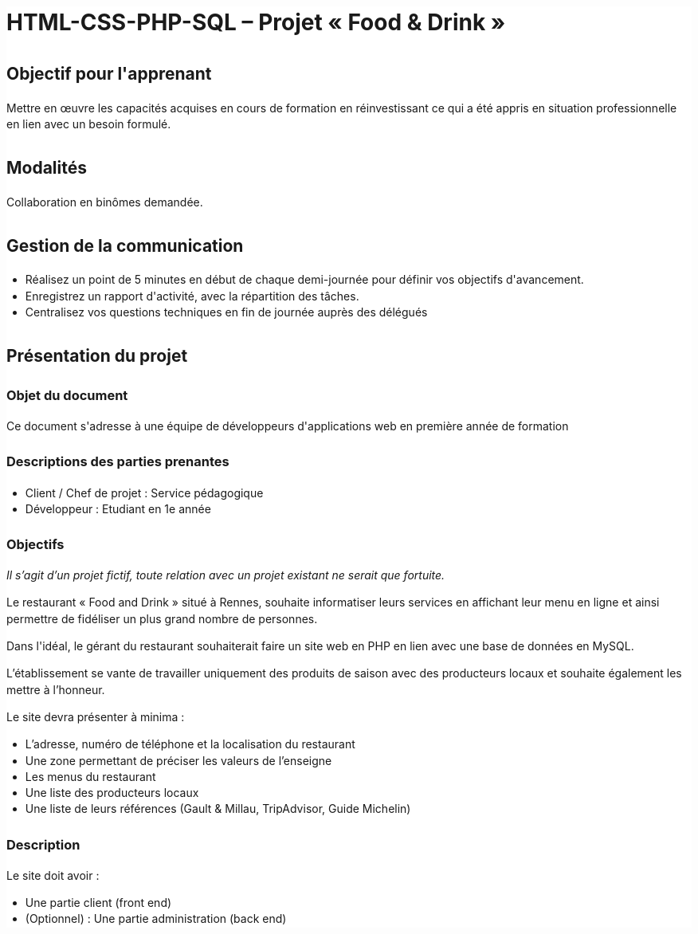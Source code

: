 # HTML-CSS-PHP-SQL – Projet « Food & Drink »
## Objectif pour l'apprenant
Mettre en œuvre les capacités acquises en cours de formation en réinvestissant ce qui a été appris en situation professionnelle en lien avec un besoin formulé.

## Modalités
Collaboration en binômes demandée.  

## Gestion de la communication
-   Réalisez un point de 5 minutes en début de chaque demi-journée pour définir vos objectifs d'avancement.    
-   Enregistrez un rapport d'activité, avec la répartition des tâches.
-   Centralisez vos questions techniques en fin de journée auprès des délégués

## Présentation du projet

### Objet du document
Ce document s'adresse à une équipe de développeurs d'applications web en première année de formation

### Descriptions des parties prenantes
-   Client / Chef de projet : Service pédagogique
-   Développeur : Etudiant en 1e année

### Objectifs

_Il s’agit d’un projet fictif, toute relation avec un projet existant ne serait que fortuite._

Le restaurant « Food and Drink » situé à Rennes, souhaite informatiser leurs services en affichant leur menu en ligne et ainsi permettre de fidéliser un plus grand nombre de personnes. 

Dans l'idéal, le gérant du restaurant souhaiterait faire un site web en PHP en lien avec une base de données en MySQL.

L’établissement se vante de travailler uniquement des produits de saison avec des producteurs locaux et souhaite également les mettre à l’honneur.

Le site devra présenter à minima :
-   L’adresse, numéro de téléphone et la localisation du restaurant
-   Une zone permettant de préciser les valeurs de l’enseigne
-   Les menus du restaurant
-   Une liste des producteurs locaux
-   Une liste de leurs références (Gault & Millau, TripAdvisor, Guide Michelin)

### Description

Le site doit avoir :
-   Une partie client (front end)
-   (Optionnel) : Une partie administration (back end)
